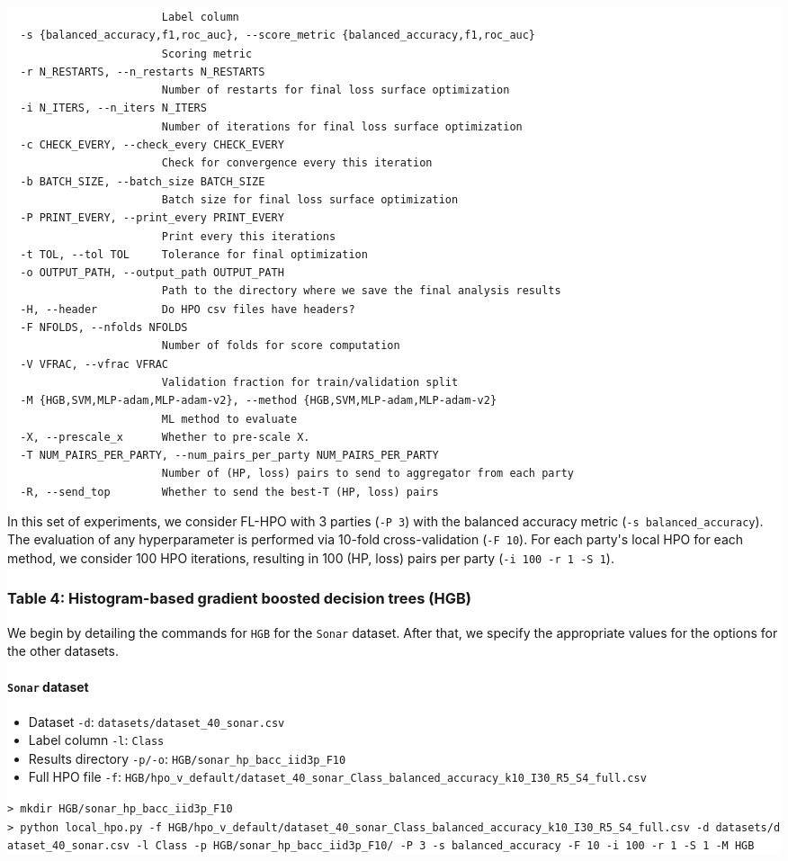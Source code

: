 ```
                        Label column
  -s {balanced_accuracy,f1,roc_auc}, --score_metric {balanced_accuracy,f1,roc_auc}
                        Scoring metric
  -r N_RESTARTS, --n_restarts N_RESTARTS
                        Number of restarts for final loss surface optimization
  -i N_ITERS, --n_iters N_ITERS
                        Number of iterations for final loss surface optimization
  -c CHECK_EVERY, --check_every CHECK_EVERY
                        Check for convergence every this iteration
  -b BATCH_SIZE, --batch_size BATCH_SIZE
                        Batch size for final loss surface optimization
  -P PRINT_EVERY, --print_every PRINT_EVERY
                        Print every this iterations
  -t TOL, --tol TOL     Tolerance for final optimization
  -o OUTPUT_PATH, --output_path OUTPUT_PATH
                        Path to the directory where we save the final analysis results
  -H, --header          Do HPO csv files have headers?
  -F NFOLDS, --nfolds NFOLDS
                        Number of folds for score computation
  -V VFRAC, --vfrac VFRAC
                        Validation fraction for train/validation split
  -M {HGB,SVM,MLP-adam,MLP-adam-v2}, --method {HGB,SVM,MLP-adam,MLP-adam-v2}
                        ML method to evaluate
  -X, --prescale_x      Whether to pre-scale X.
  -T NUM_PAIRS_PER_PARTY, --num_pairs_per_party NUM_PAIRS_PER_PARTY
                        Number of (HP, loss) pairs to send to aggregator from each party
  -R, --send_top        Whether to send the best-T (HP, loss) pairs
```

In this set of experiments, we consider FL-HPO with 3 parties (`-P 3`) with the balanced accuracy metric (`-s balanced_accuracy`). The evaluation of any hyperparameter is performed via 10-fold cross-validation (`-F 10`). For each party's local HPO for each method, we consider 100 HPO iterations, resulting in 100 (HP, loss) pairs per party (`-i 100 -r 1 -S 1`).

### Table 4: Histogram-based gradient boosted decision trees (HGB)

We begin by detailing the commands for `HGB` for the `Sonar` dataset. After that, we specify the appropriate values for the options for the other datasets.

#### `Sonar` dataset

- Dataset `-d`: `datasets/dataset_40_sonar.csv`
- Label column `-l`: `Class`
- Results directory `-p/-o`: `HGB/sonar_hp_bacc_iid3p_F10`
- Full HPO file `-f`: `HGB/hpo_v_default/dataset_40_sonar_Class_balanced_accuracy_k10_I30_R5_S4_full.csv`

```
> mkdir HGB/sonar_hp_bacc_iid3p_F10
> python local_hpo.py -f HGB/hpo_v_default/dataset_40_sonar_Class_balanced_accuracy_k10_I30_R5_S4_full.csv -d datasets/dataset_40_sonar.csv -l Class -p HGB/sonar_hp_bacc_iid3p_F10/ -P 3 -s balanced_accuracy -F 10 -i 100 -r 1 -S 1 -M HGB

```
